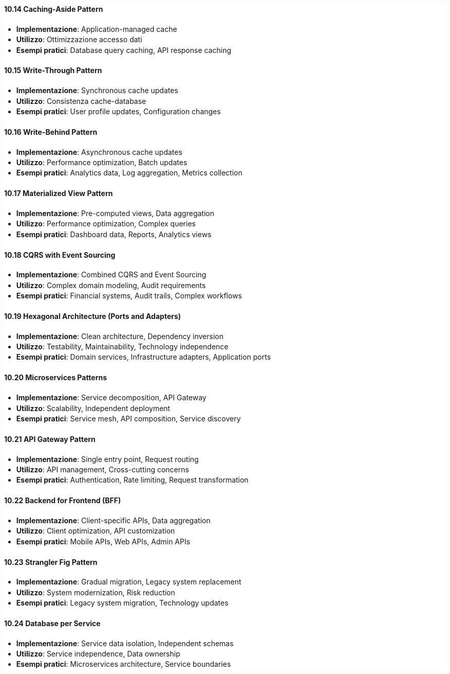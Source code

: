#### 10.14 Caching-Aside Pattern
- **Implementazione**: Application-managed cache
- **Utilizzo**: Ottimizzazione accesso dati
- **Esempi pratici**: Database query caching, API response caching

#### 10.15 Write-Through Pattern
- **Implementazione**: Synchronous cache updates
- **Utilizzo**: Consistenza cache-database
- **Esempi pratici**: User profile updates, Configuration changes

#### 10.16 Write-Behind Pattern
- **Implementazione**: Asynchronous cache updates
- **Utilizzo**: Performance optimization, Batch updates
- **Esempi pratici**: Analytics data, Log aggregation, Metrics collection

#### 10.17 Materialized View Pattern
- **Implementazione**: Pre-computed views, Data aggregation
- **Utilizzo**: Performance optimization, Complex queries
- **Esempi pratici**: Dashboard data, Reports, Analytics views

#### 10.18 CQRS with Event Sourcing
- **Implementazione**: Combined CQRS and Event Sourcing
- **Utilizzo**: Complex domain modeling, Audit requirements
- **Esempi pratici**: Financial systems, Audit trails, Complex workflows

#### 10.19 Hexagonal Architecture (Ports and Adapters)
- **Implementazione**: Clean architecture, Dependency inversion
- **Utilizzo**: Testability, Maintainability, Technology independence
- **Esempi pratici**: Domain services, Infrastructure adapters, Application ports

#### 10.20 Microservices Patterns
- **Implementazione**: Service decomposition, API Gateway
- **Utilizzo**: Scalability, Independent deployment
- **Esempi pratici**: Service mesh, API composition, Service discovery

#### 10.21 API Gateway Pattern
- **Implementazione**: Single entry point, Request routing
- **Utilizzo**: API management, Cross-cutting concerns
- **Esempi pratici**: Authentication, Rate limiting, Request transformation

#### 10.22 Backend for Frontend (BFF)
- **Implementazione**: Client-specific APIs, Data aggregation
- **Utilizzo**: Client optimization, API customization
- **Esempi pratici**: Mobile APIs, Web APIs, Admin APIs

#### 10.23 Strangler Fig Pattern
- **Implementazione**: Gradual migration, Legacy system replacement
- **Utilizzo**: System modernization, Risk reduction
- **Esempi pratici**: Legacy system migration, Technology updates

#### 10.24 Database per Service
- **Implementazione**: Service data isolation, Independent schemas
- **Utilizzo**: Service independence, Data ownership
- **Esempi pratici**: Microservices architecture, Service boundaries
